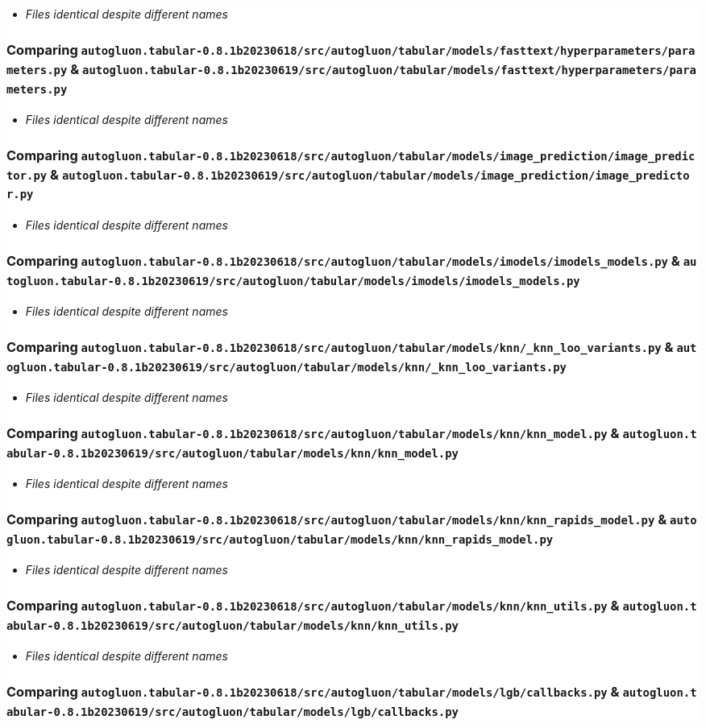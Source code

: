  * *Files identical despite different names*

### Comparing `autogluon.tabular-0.8.1b20230618/src/autogluon/tabular/models/fasttext/hyperparameters/parameters.py` & `autogluon.tabular-0.8.1b20230619/src/autogluon/tabular/models/fasttext/hyperparameters/parameters.py`

 * *Files identical despite different names*

### Comparing `autogluon.tabular-0.8.1b20230618/src/autogluon/tabular/models/image_prediction/image_predictor.py` & `autogluon.tabular-0.8.1b20230619/src/autogluon/tabular/models/image_prediction/image_predictor.py`

 * *Files identical despite different names*

### Comparing `autogluon.tabular-0.8.1b20230618/src/autogluon/tabular/models/imodels/imodels_models.py` & `autogluon.tabular-0.8.1b20230619/src/autogluon/tabular/models/imodels/imodels_models.py`

 * *Files identical despite different names*

### Comparing `autogluon.tabular-0.8.1b20230618/src/autogluon/tabular/models/knn/_knn_loo_variants.py` & `autogluon.tabular-0.8.1b20230619/src/autogluon/tabular/models/knn/_knn_loo_variants.py`

 * *Files identical despite different names*

### Comparing `autogluon.tabular-0.8.1b20230618/src/autogluon/tabular/models/knn/knn_model.py` & `autogluon.tabular-0.8.1b20230619/src/autogluon/tabular/models/knn/knn_model.py`

 * *Files identical despite different names*

### Comparing `autogluon.tabular-0.8.1b20230618/src/autogluon/tabular/models/knn/knn_rapids_model.py` & `autogluon.tabular-0.8.1b20230619/src/autogluon/tabular/models/knn/knn_rapids_model.py`

 * *Files identical despite different names*

### Comparing `autogluon.tabular-0.8.1b20230618/src/autogluon/tabular/models/knn/knn_utils.py` & `autogluon.tabular-0.8.1b20230619/src/autogluon/tabular/models/knn/knn_utils.py`

 * *Files identical despite different names*

### Comparing `autogluon.tabular-0.8.1b20230618/src/autogluon/tabular/models/lgb/callbacks.py` & `autogluon.tabular-0.8.1b20230619/src/autogluon/tabular/models/lgb/callbacks.py`
